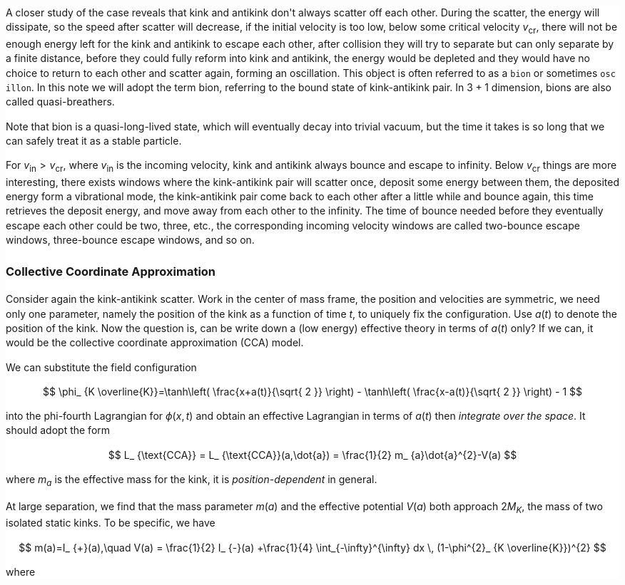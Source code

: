 A closer study of the case reveals that kink and antikink don't always scatter off each other. During the scatter, the energy will dissipate, so the speed after scatter will decrease, if the initial velocity is too low, below some critical velocity $v_ {\text{cr}}$, there will not be enough energy left for the kink and antikink to escape each other, after collision they will try to separate but can only separate by a finite distance, before they could fully reform into kink and antikink, the energy would be depleted and they would have no choice to return to each other and scatter again, forming an oscillation. This object is often referred to as a `bion` or sometimes `oscillon`.  In this note we will adopt the term bion, referring to the bound state of kink-antikink pair. In $3+1$ dimension, bions are also called quasi-breathers. 

Note that bion is a quasi-long-lived state, which will eventually decay into trivial vacuum, but the time it takes is so long that we can safely treat it as a stable particle.

For $v_ {\text{in}}>v_ {\text{cr}}$, where $v_ {\text{in}}$ is the incoming velocity, kink and antikink always bounce and escape to infinity. Below $v_ {\text{cr}}$ things are more interesting, there exists windows where the kink-antikink pair will scatter once, deposit some energy between them, the deposited energy form a vibrational mode, the kink-antikink pair come back to each other after a little while and bounce again, this time retrieves the deposit energy, and move away from each other to the infinity. The time of bounce needed before they eventually escape each other could be two, three, etc., the corresponding incoming velocity windows are called two-bounce escape windows, three-bounce escape windows, and so on. 

### Collective Coordinate Approximation

Consider again the kink-antikink scatter. Work in the center of mass frame, the position and velocities are symmetric, we need only one parameter, namely the position of the kink as a function of time $t$, to uniquely fix the configuration. Use $a(t)$ to denote the position of the kink. Now the question is, can be write down a (low energy) effective theory in terms of $a(t)$ only? If we can, it would be the collective coordinate approximation (CCA) model.

We can substitute the field configuration 

$$
\phi_ {K \overline{K}}=\tanh\left( \frac{x+a(t)}{\sqrt{ 2 }} \right) - \tanh\left( \frac{x-a(t)}{\sqrt{ 2 }} \right) - 1
$$

into the phi-fourth Lagrangian for $\phi(x,t)$ and obtain an effective Lagrangian in terms of $a(t)$ then *integrate over the space*. It should adopt the form 

$$
L_ {\text{CCA}} = L_ {\text{CCA}}(a,\dot{a}) = \frac{1}{2} m_ {a}\dot{a}^{2}-V(a)
$$

where $m_ {a}$ is the effective mass for the kink, it is *position-dependent* in general. 

At large separation, we find that the mass parameter $m(a)$ and the effective potential $V(a)$ both approach $2M_ {K}$, the mass of two isolated static kinks. To be specific, we have

$$
m(a)=I_ {+}(a),\quad  V(a) = \frac{1}{2} I_ {-}(a) +\frac{1}{4} \int_{-\infty}^{\infty} dx \, (1-\phi^{2}_ {K \overline{K}})^{2}
$$

where 
